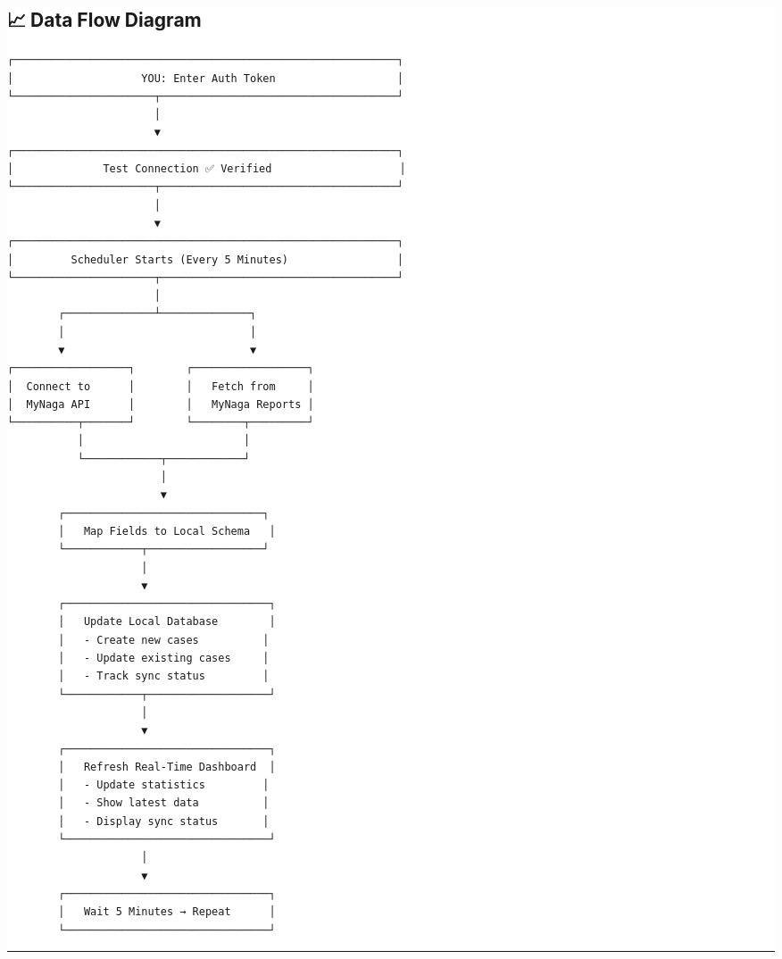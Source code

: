 
## 📈 Data Flow Diagram

```
┌────────────────────────────────────────────────────────────┐
│                    YOU: Enter Auth Token                   │
└──────────────────────┬─────────────────────────────────────┘
                       │
                       ▼
┌────────────────────────────────────────────────────────────┐
│              Test Connection ✅ Verified                    │
└──────────────────────┬─────────────────────────────────────┘
                       │
                       ▼
┌────────────────────────────────────────────────────────────┐
│         Scheduler Starts (Every 5 Minutes)                 │
└──────────────────────┬─────────────────────────────────────┘
                       │
        ┌──────────────┴──────────────┐
        │                             │
        ▼                             ▼
┌──────────────────┐        ┌──────────────────┐
│  Connect to      │        │   Fetch from     │
│  MyNaga API      │        │   MyNaga Reports │
└──────────┬───────┘        └────────┬─────────┘
           │                         │
           └────────────┬────────────┘
                        │
                        ▼
        ┌───────────────────────────────┐
        │   Map Fields to Local Schema   │
        └────────────┬──────────────────┘
                     │
                     ▼
        ┌────────────────────────────────┐
        │   Update Local Database        │
        │   - Create new cases          │
        │   - Update existing cases     │
        │   - Track sync status         │
        └────────────┬───────────────────┘
                     │
                     ▼
        ┌────────────────────────────────┐
        │   Refresh Real-Time Dashboard  │
        │   - Update statistics         │
        │   - Show latest data          │
        │   - Display sync status       │
        └────────────────────────────────┘
                     │
                     ▼
        ┌────────────────────────────────┐
        │   Wait 5 Minutes → Repeat      │
        └────────────────────────────────┘
```

---